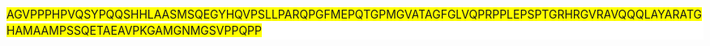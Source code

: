 <span style='background-color: yellow;'>A</span><span style='background-color: yellow;'>G</span><span style='background-color: yellow;'>V</span><span style='background-color: yellow;'>P</span><span style='background-color: yellow;'>P</span><span style='background-color: yellow;'>P</span><span style='background-color: yellow;'>H</span><span style='background-color: yellow;'>P</span><span style='background-color: yellow;'>V</span><span style='background-color: yellow;'>Q</span><span style='background-color: yellow;'>S</span><span style='background-color: yellow;'>Y</span><span style='background-color: yellow;'>P</span><span style='background-color: yellow;'>Q</span><span style='background-color: yellow;'>Q</span><span style='background-color: yellow;'>S</span><span style='background-color: yellow;'>H</span><span style='background-color: yellow;'>H</span><span style='background-color: yellow;'>L</span><span style='background-color: yellow;'>A</span><span style='background-color: yellow;'>A</span><span style='background-color: yellow;'>S</span><span style='background-color: yellow;'>M</span><span style='background-color: yellow;'>S</span><span style='background-color: yellow;'>Q</span><span style='background-color: yellow;'>E</span><span style='background-color: yellow;'>G</span><span style='background-color: yellow;'>Y</span><span style='background-color: yellow;'>H</span><span style='background-color: yellow;'>Q</span><span style='background-color: yellow;'>V</span><span style='background-color: yellow;'>P</span><span style='background-color: yellow;'>S</span><span style='background-color: yellow;'>L</span><span style='background-color: yellow;'>L</span><span style='background-color: yellow;'>P</span><span style='background-color: yellow;'>A</span><span style='background-color: yellow;'>R</span><span style='background-color: yellow;'>Q</span><span style='background-color: yellow;'>P</span><span style='background-color: yellow;'>G</span><span style='background-color: yellow;'>F</span><span style='background-color: yellow;'>M</span><span style='background-color: yellow;'>E</span><span style='background-color: yellow;'>P</span><span style='background-color: yellow;'>Q</span><span style='background-color: yellow;'>T</span><span style='background-color: yellow;'>G</span><span style='background-color: yellow;'>P</span><span style='background-color: yellow;'>M</span><span style='background-color: yellow;'>G</span><span style='background-color: yellow;'>V</span><span style='background-color: yellow;'>A</span><span style='background-color: yellow;'>T</span><span style='background-color: yellow;'>A</span><span style='background-color: yellow;'>G</span><span style='background-color: yellow;'>F</span><span style='background-color: yellow;'>G</span><span style='background-color: yellow;'>L</span><span style='background-color: yellow;'>V</span><span style='background-color: yellow;'>Q</span><span style='background-color: yellow;'>P</span><span style='background-color: yellow;'>R</span><span style='background-color: yellow;'>P</span><span style='background-color: yellow;'>P</span><span style='background-color: yellow;'>L</span><span style='background-color: yellow;'>E</span><span style='background-color: yellow;'>P</span><span style='background-color: yellow;'>S</span><span style='background-color: yellow;'>P</span><span style='background-color: yellow;'>T</span><span style='background-color: yellow;'>G</span><span style='background-color: yellow;'>R</span><span style='background-color: yellow;'>H</span><span style='background-color: yellow;'>R</span><span style='background-color: yellow;'>G</span><span style='background-color: yellow;'>V</span><span style='background-color: yellow;'>R</span><span style='background-color: yellow;'>A</span><span style='background-color: yellow;'>V</span><span style='background-color: yellow;'>Q</span><span style='background-color: yellow;'>Q</span><span style='background-color: yellow;'>Q</span><span style='background-color: yellow;'>L</span><span style='background-color: yellow;'>A</span><span style='background-color: yellow;'>Y</span><span style='background-color: yellow;'>A</span><span style='background-color: yellow;'>R</span><span style='background-color: yellow;'>A</span><span style='background-color: yellow;'>T</span><span style='background-color: yellow;'>G</span><span style='background-color: yellow;'>H</span><span style='background-color: yellow;'>A</span><span style='background-color: yellow;'>M</span><span style='background-color: yellow;'>A</span><span style='background-color: yellow;'>A</span><span style='background-color: yellow;'>M</span><span style='background-color: yellow;'>P</span><span style='background-color: yellow;'>S</span><span style='background-color: yellow;'>S</span><span style='background-color: yellow;'>Q</span><span style='background-color: yellow;'>E</span><span style='background-color: yellow;'>T</span><span style='background-color: yellow;'>A</span><span style='background-color: yellow;'>E</span><span style='background-color: yellow;'>A</span><span style='background-color: yellow;'>V</span><span style='background-color: yellow;'>P</span><span style='background-color: yellow;'>K</span><span style='background-color: yellow;'>G</span><span style='background-color: yellow;'>A</span><span style='background-color: yellow;'>M</span><span style='background-color: yellow;'>G</span><span style='background-color: yellow;'>N</span><span style='background-color: yellow;'>M</span><span style='background-color: yellow;'>G</span><span style='background-color: yellow;'>S</span><span style='background-color: yellow;'>V</span><span style='background-color: yellow;'>P</span><span style='background-color: yellow;'>P</span><span style='background-color: yellow;'>Q</span><span style='background-color: yellow;'>P</span><span style='background-color: yellow;'>P</span>
